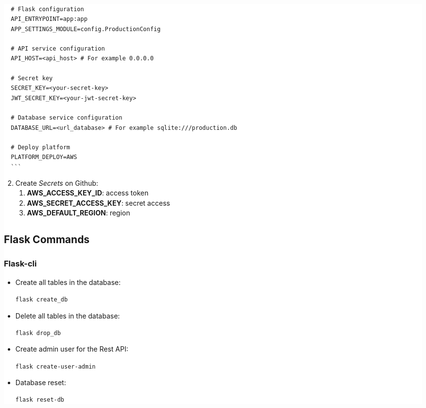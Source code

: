       # Flask configuration
      API_ENTRYPOINT=app:app
      APP_SETTINGS_MODULE=config.ProductionConfig

      # API service configuration
      API_HOST=<api_host> # For example 0.0.0.0

      # Secret key
      SECRET_KEY=<your-secret-key>
      JWT_SECRET_KEY=<your-jwt-secret-key>

      # Database service configuration
      DATABASE_URL=<url_database> # For example sqlite:///production.db

      # Deploy platform
      PLATFORM_DEPLOY=AWS
      ```

2. Create _Secrets_ on Github:
   1. **AWS_ACCESS_KEY_ID**: access token
   2. **AWS_SECRET_ACCESS_KEY**: secret access
   3. **AWS_DEFAULT_REGION**: region

## Flask Commands

### Flask-cli

- Create all tables in the database:

  ```
  flask create_db
  ```

- Delete all tables in the database:

  ```sh
  flask drop_db
  ```

- Create admin user for the Rest API:

  ```sh
  flask create-user-admin
  ```

- Database reset:

  ```sh
  flask reset-db
  ```
